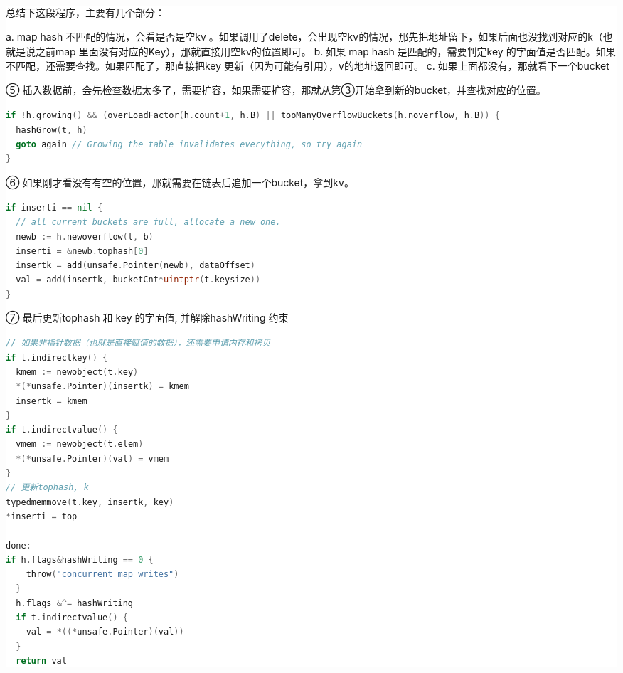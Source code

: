 总结下这段程序，主要有几个部分：

a. map hash 不匹配的情况，会看是否是空kv 。如果调用了delete，会出现空kv的情况，那先把地址留下，如果后面也没找到对应的k（也就是说之前map 里面没有对应的Key），那就直接用空kv的位置即可。
b. 如果 map hash 是匹配的，需要判定key 的字面值是否匹配。如果不匹配，还需要查找。如果匹配了，那直接把key 更新（因为可能有引用），v的地址返回即可。
c. 如果上面都没有，那就看下一个bucket

⑤ 插入数据前，会先检查数据太多了，需要扩容，如果需要扩容，那就从第③开始拿到新的bucket，并查找对应的位置。

```go
if !h.growing() && (overLoadFactor(h.count+1, h.B) || tooManyOverflowBuckets(h.noverflow, h.B)) {
  hashGrow(t, h)
  goto again // Growing the table invalidates everything, so try again
}
```

⑥ 如果刚才看没有有空的位置，那就需要在链表后追加一个bucket，拿到kv。

```go
if inserti == nil {
  // all current buckets are full, allocate a new one.
  newb := h.newoverflow(t, b)
  inserti = &newb.tophash[0]
  insertk = add(unsafe.Pointer(newb), dataOffset)
  val = add(insertk, bucketCnt*uintptr(t.keysize))
}
```

⑦ 最后更新tophash 和 key 的字面值, 并解除hashWriting 约束

```go
// 如果非指针数据（也就是直接赋值的数据），还需要申请内存和拷贝
if t.indirectkey() {
  kmem := newobject(t.key)
  *(*unsafe.Pointer)(insertk) = kmem
  insertk = kmem
}
if t.indirectvalue() {
  vmem := newobject(t.elem)
  *(*unsafe.Pointer)(val) = vmem
}
// 更新tophash, k
typedmemmove(t.key, insertk, key)
*inserti = top

done:
if h.flags&hashWriting == 0 {
    throw("concurrent map writes")
  }
  h.flags &^= hashWriting
  if t.indirectvalue() {
    val = *((*unsafe.Pointer)(val))
  }
  return val
```
